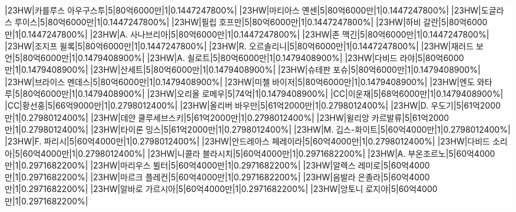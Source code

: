 |23HW|카를루스 아우구스투|5|80억6000만|1|0.1447247800%|
|23HW|마티아스 옌센|5|80억6000만|1|0.1447247800%|
|23HW|도글라스 루이스|5|80억6000만|1|0.1447247800%|
|23HW|필립 호프만|5|80억6000만|1|0.1447247800%|
|23HW|하비 갈란|5|80억6000만|1|0.1447247800%|
|23HW|A. 사나브리아|5|80억6000만|1|0.1447247800%|
|23HW|존 맥긴|5|80억6000만|1|0.1447247800%|
|23HW|조지프 윌록|5|80억6000만|1|0.1447247800%|
|23HW|R. 오르솔리니|5|80억6000만|1|0.1447247800%|
|23HW|재러드 보언|5|80억6000만|1|0.1479408900%|
|23HW|A. 쇨로트|5|80억6000만|1|0.1479408900%|
|23HW|다비드 라야|5|80억6000만|1|0.1479408900%|
|23HW|산세트|5|80억6000만|1|0.1479408900%|
|23HW|슈테판 포슈|5|80억6000만|1|0.1479408900%|
|23HW|브라이스 멘데스|5|80억6000만|1|0.1479408900%|
|23HW|미첼 바이저|5|80억6000만|1|0.1479408900%|
|23HW|엔도 와타루|5|80억6000만|1|0.1479408900%|
|23HW|오리올 로메우|5|74억|1|0.1479408900%|
|CC|이운재|5|68억6000만|1|0.1479408900%|
|CC|황선홍|5|66억9000만|1|0.2798012400%|
|23HW|올리버 바우만|5|61억2000만|1|0.2798012400%|
|23HW|D. 우도기|5|61억2000만|1|0.2798012400%|
|23HW|데얀 쿨루세브스키|5|61억2000만|1|0.2798012400%|
|23HW|윌리앙 카르발류|5|61억2000만|1|0.2798012400%|
|23HW|타이론 밍스|5|61억2000만|1|0.2798012400%|
|23HW|M. 깁스-화이트|5|60억4000만|1|0.2798012400%|
|23HW|F. 파리시|5|60억4000만|1|0.2798012400%|
|23HW|안드레아스 페레이라|5|60억4000만|1|0.2798012400%|
|23HW|다비드 소리아|5|60억4000만|1|0.2798012400%|
|23HW|니콜라 블라시치|5|60억4000만|1|0.2971682200%|
|23HW|A. 부온조르노|5|60억4000만|1|0.2971682200%|
|23HW|마리우스 뷜터|5|60억4000만|1|0.2971682200%|
|23HW|알렉스 레미로|5|60억4000만|1|0.2971682200%|
|23HW|마르크 플레컨|5|60억4000만|1|0.2971682200%|
|23HW|음발라 은졸라|5|60억4000만|1|0.2971682200%|
|23HW|알바로 가르시아|5|60억4000만|1|0.2971682200%|
|23HW|앙토니 로지야|5|60억4000만|1|0.2971682200%|